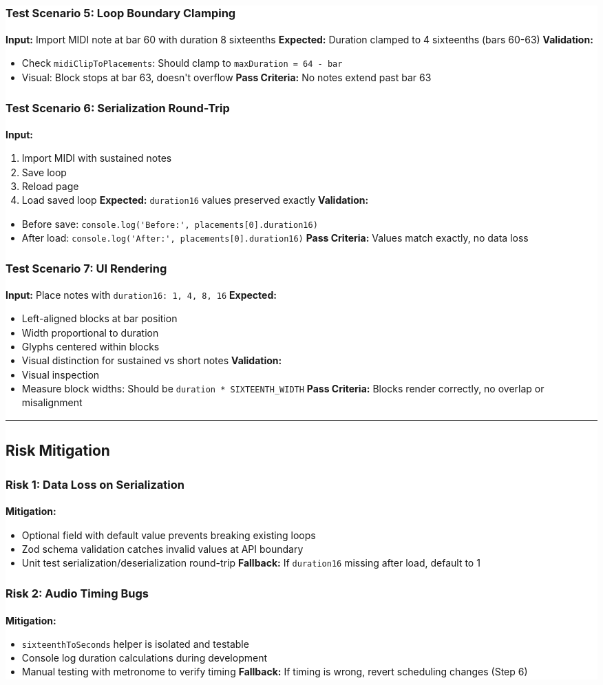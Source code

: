 ### Test Scenario 5: Loop Boundary Clamping
**Input:** Import MIDI note at bar 60 with duration 8 sixteenths
**Expected:** Duration clamped to 4 sixteenths (bars 60-63)
**Validation:**
- Check `midiClipToPlacements`: Should clamp to `maxDuration = 64 - bar`
- Visual: Block stops at bar 63, doesn't overflow
**Pass Criteria:** No notes extend past bar 63

### Test Scenario 6: Serialization Round-Trip
**Input:**
1. Import MIDI with sustained notes
2. Save loop
3. Reload page
4. Load saved loop
**Expected:** `duration16` values preserved exactly
**Validation:**
- Before save: `console.log('Before:', placements[0].duration16)`
- After load: `console.log('After:', placements[0].duration16)`
**Pass Criteria:** Values match exactly, no data loss

### Test Scenario 7: UI Rendering
**Input:** Place notes with `duration16: 1, 4, 8, 16`
**Expected:**
- Left-aligned blocks at bar position
- Width proportional to duration
- Glyphs centered within blocks
- Visual distinction for sustained vs short notes
**Validation:**
- Visual inspection
- Measure block widths: Should be `duration * SIXTEENTH_WIDTH`
**Pass Criteria:** Blocks render correctly, no overlap or misalignment

---

## Risk Mitigation

### Risk 1: Data Loss on Serialization
**Mitigation:**
- Optional field with default value prevents breaking existing loops
- Zod schema validation catches invalid values at API boundary
- Unit test serialization/deserialization round-trip
**Fallback:** If `duration16` missing after load, default to 1

### Risk 2: Audio Timing Bugs
**Mitigation:**
- `sixteenthToSeconds` helper is isolated and testable
- Console log duration calculations during development
- Manual testing with metronome to verify timing
**Fallback:** If timing is wrong, revert scheduling changes (Step 6)
